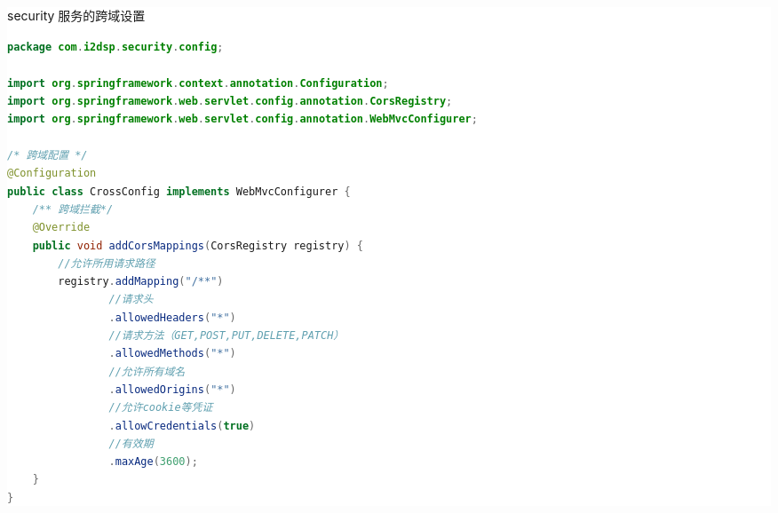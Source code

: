 
security 服务的跨域设置

```java
package com.i2dsp.security.config;

import org.springframework.context.annotation.Configuration;
import org.springframework.web.servlet.config.annotation.CorsRegistry;
import org.springframework.web.servlet.config.annotation.WebMvcConfigurer;

/* 跨域配置 */
@Configuration
public class CrossConfig implements WebMvcConfigurer {
    /** 跨域拦截*/
    @Override
    public void addCorsMappings(CorsRegistry registry) {
        //允许所用请求路径
        registry.addMapping("/**")
                //请求头
                .allowedHeaders("*")
                //请求方法（GET,POST,PUT,DELETE,PATCH）
                .allowedMethods("*")
                //允许所有域名
                .allowedOrigins("*")
                //允许cookie等凭证
                .allowCredentials(true)
                //有效期
                .maxAge(3600);
    }
}
```
